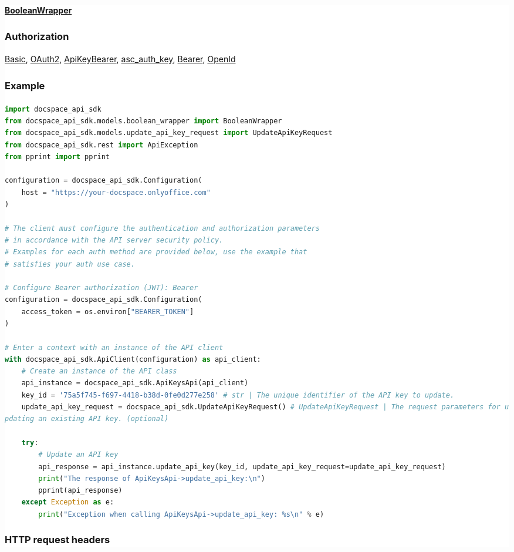 [**BooleanWrapper**](BooleanWrapper.md)

### Authorization

[Basic](../README.md#Basic), [OAuth2](../README.md#OAuth2), [ApiKeyBearer](../README.md#ApiKeyBearer), [asc_auth_key](../README.md#asc_auth_key), [Bearer](../README.md#Bearer), [OpenId](../README.md#OpenId)

### Example


```python
import docspace_api_sdk
from docspace_api_sdk.models.boolean_wrapper import BooleanWrapper
from docspace_api_sdk.models.update_api_key_request import UpdateApiKeyRequest
from docspace_api_sdk.rest import ApiException
from pprint import pprint

configuration = docspace_api_sdk.Configuration(
    host = "https://your-docspace.onlyoffice.com"
)

# The client must configure the authentication and authorization parameters
# in accordance with the API server security policy.
# Examples for each auth method are provided below, use the example that
# satisfies your auth use case.

# Configure Bearer authorization (JWT): Bearer
configuration = docspace_api_sdk.Configuration(
    access_token = os.environ["BEARER_TOKEN"]
)

# Enter a context with an instance of the API client
with docspace_api_sdk.ApiClient(configuration) as api_client:
    # Create an instance of the API class
    api_instance = docspace_api_sdk.ApiKeysApi(api_client)
    key_id = '75a5f745-f697-4418-b38d-0fe0d277e258' # str | The unique identifier of the API key to update.
    update_api_key_request = docspace_api_sdk.UpdateApiKeyRequest() # UpdateApiKeyRequest | The request parameters for updating an existing API key. (optional)

    try:
        # Update an API key
        api_response = api_instance.update_api_key(key_id, update_api_key_request=update_api_key_request)
        print("The response of ApiKeysApi->update_api_key:\n")
        pprint(api_response)
    except Exception as e:
        print("Exception when calling ApiKeysApi->update_api_key: %s\n" % e)
```



### HTTP request headers
